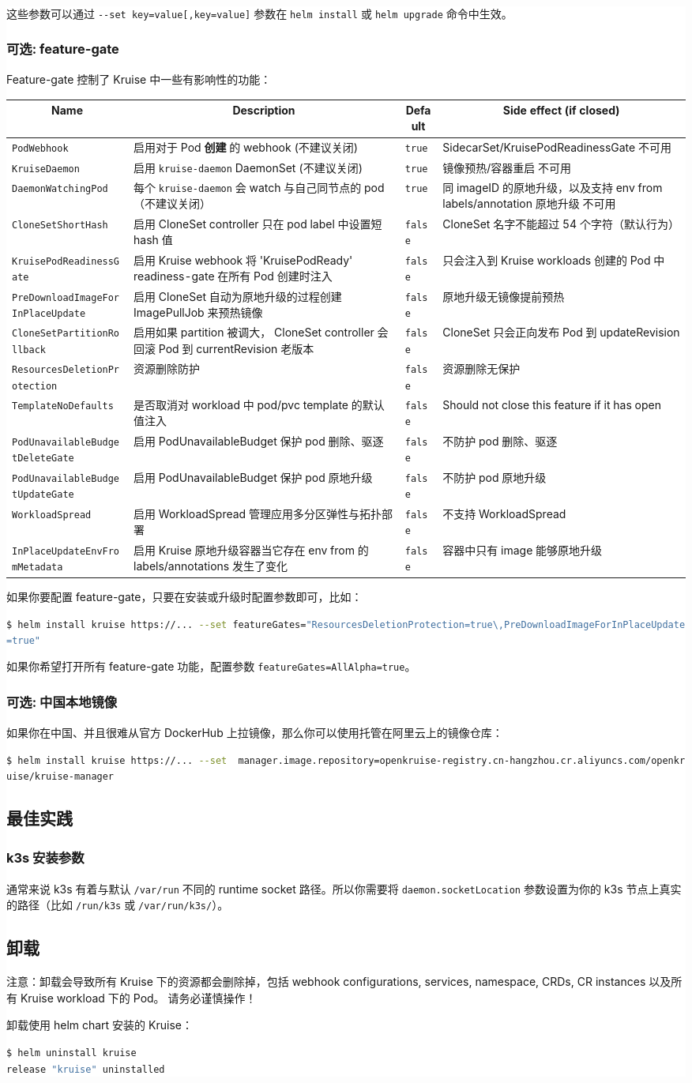 这些参数可以通过 `--set key=value[,key=value]` 参数在 `helm install` 或 `helm upgrade` 命令中生效。

### 可选: feature-gate

Feature-gate 控制了 Kruise 中一些有影响性的功能：

| Name                   | Description                                                  | Default | Side effect (if closed)                 |
| ---------------------- | ------------------------------------------------------------ | ------- | -----------------------------------------
| `PodWebhook`           | 启用对于 Pod **创建** 的 webhook (不建议关闭)                 | `true`  | SidecarSet/KruisePodReadinessGate 不可用    |
| `KruiseDaemon`         | 启用 `kruise-daemon` DaemonSet (不建议关闭)                 | `true`  | 镜像预热/容器重启 不可用                       |
| `DaemonWatchingPod`    | 每个 `kruise-daemon` 会 watch 与自己同节点的 pod （不建议关闭）  | `true`  | 同 imageID 的原地升级，以及支持 env from labels/annotation 原地升级 不可用 |
| `CloneSetShortHash`    | 启用 CloneSet controller 只在 pod label 中设置短 hash 值     | `false` | CloneSet 名字不能超过 54 个字符（默认行为）     |
| `KruisePodReadinessGate` | 启用 Kruise webhook 将 'KruisePodReady' readiness-gate 在所有 Pod 创建时注入 | `false` | 只会注入到 Kruise workloads 创建的 Pod 中 |
| `PreDownloadImageForInPlaceUpdate` | 启用 CloneSet 自动为原地升级的过程创建 ImagePullJob 来预热镜像 | `false` | 原地升级无镜像提前预热 |
| `CloneSetPartitionRollback` | 启用如果 partition 被调大， CloneSet controller 会回滚 Pod 到 currentRevision 老版本 | `false` | CloneSet 只会正向发布 Pod 到 updateRevision |
| `ResourcesDeletionProtection` | 资源删除防护           | `false` | 资源删除无保护 |
| `TemplateNoDefaults` | 是否取消对 workload 中 pod/pvc template 的默认值注入 | `false` | Should not close this feature if it has open |
| `PodUnavailableBudgetDeleteGate` | 启用 PodUnavailableBudget 保护 pod 删除、驱逐   | `false` | 不防护 pod 删除、驱逐 |
| `PodUnavailableBudgetUpdateGate` | 启用 PodUnavailableBudget 保护 pod 原地升级   | `false` | 不防护 pod 原地升级 |
| `WorkloadSpread`                 | 启用 WorkloadSpread 管理应用多分区弹性与拓扑部署 | `false` | 不支持 WorkloadSpread | 
| `InPlaceUpdateEnvFromMetadata`   | 启用 Kruise 原地升级容器当它存在 env from 的 labels/annotations 发生了变化 | `false` | 容器中只有 image 能够原地升级 |

如果你要配置 feature-gate，只要在安装或升级时配置参数即可，比如：

```bash
$ helm install kruise https://... --set featureGates="ResourcesDeletionProtection=true\,PreDownloadImageForInPlaceUpdate=true"
```

如果你希望打开所有 feature-gate 功能，配置参数 `featureGates=AllAlpha=true`。

### 可选: 中国本地镜像

如果你在中国、并且很难从官方 DockerHub 上拉镜像，那么你可以使用托管在阿里云上的镜像仓库：

```bash
$ helm install kruise https://... --set  manager.image.repository=openkruise-registry.cn-hangzhou.cr.aliyuncs.com/openkruise/kruise-manager
```

## 最佳实践

### k3s 安装参数

通常来说 k3s 有着与默认 `/var/run` 不同的 runtime socket 路径。所以你需要将 `daemon.socketLocation` 参数设置为你的 k3s 节点上真实的路径（比如 `/run/k3s` 或 `/var/run/k3s/`）。

## 卸载

注意：卸载会导致所有 Kruise 下的资源都会删除掉，包括 webhook configurations, services, namespace, CRDs, CR instances 以及所有 Kruise workload 下的 Pod。 请务必谨慎操作！

卸载使用 helm chart 安装的 Kruise：

```bash
$ helm uninstall kruise
release "kruise" uninstalled
```
